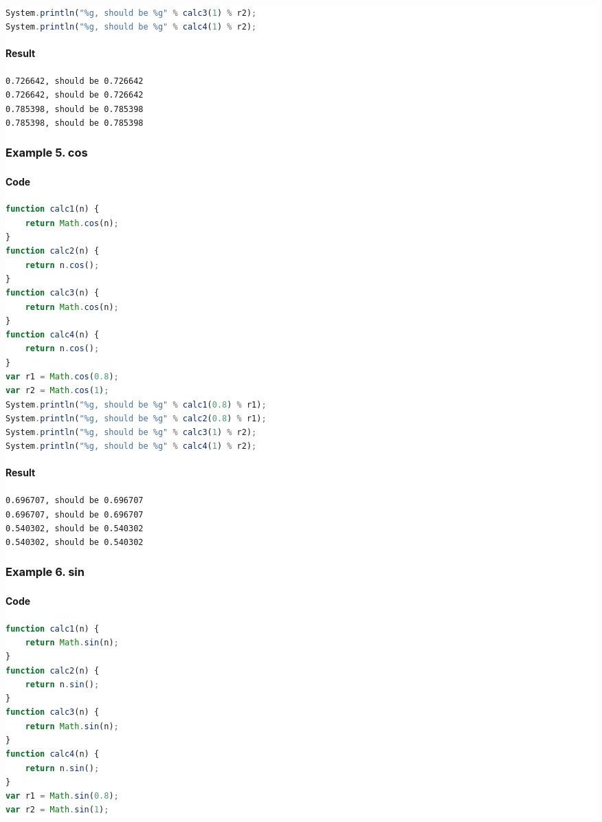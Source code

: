 ```javascript
System.println("%g, should be %g" % calc3(1) % r2);
System.println("%g, should be %g" % calc4(1) % r2);
```

#### Result

```
0.726642, should be 0.726642
0.726642, should be 0.726642
0.785398, should be 0.785398
0.785398, should be 0.785398
```

### Example 5. cos

#### Code

```javascript
function calc1(n) {
    return Math.cos(n);
}
function calc2(n) {
    return n.cos();
}
function calc3(n) {
    return Math.cos(n);
}
function calc4(n) {
    return n.cos();
}
var r1 = Math.cos(0.8);
var r2 = Math.cos(1);
System.println("%g, should be %g" % calc1(0.8) % r1);
System.println("%g, should be %g" % calc2(0.8) % r1);
System.println("%g, should be %g" % calc3(1) % r2);
System.println("%g, should be %g" % calc4(1) % r2);
```

#### Result

```
0.696707, should be 0.696707
0.696707, should be 0.696707
0.540302, should be 0.540302
0.540302, should be 0.540302
```

### Example 6. sin

#### Code

```javascript
function calc1(n) {
    return Math.sin(n);
}
function calc2(n) {
    return n.sin();
}
function calc3(n) {
    return Math.sin(n);
}
function calc4(n) {
    return n.sin();
}
var r1 = Math.sin(0.8);
var r2 = Math.sin(1);
```